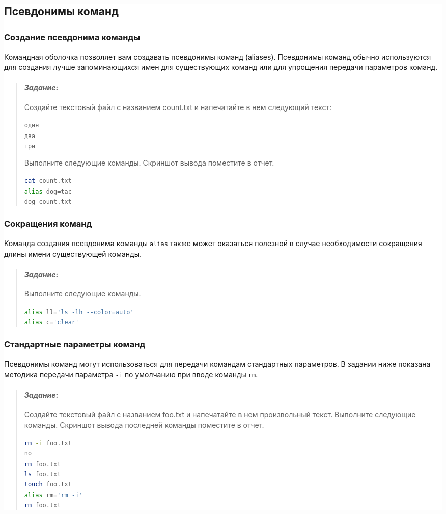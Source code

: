 ## Псевдонимы команд <a name="13"></a>

### Создание псевдонима команды <a name="131"></a>

Командная оболочка позволяет вам создавать псевдонимы команд (aliases). Псевдонимы команд обычно используются для создания лучше запоминающихся имен для существующих команд или для упрощения передачи параметров команд.

> #### _Задание_:
>
> Создайте текстовый файл с названием count.txt и напечатайте в нем следующий текст:
>
> ``` bash
> один
> два
> три
> ```
>
> Выполните следующие команды. Скриншот вывода поместите в отчет.
>
> ``` bash
> cat count.txt
> alias dog=tac
> dog count.txt
> ```

### Сокращения команд <a name="132"></a>

Команда создания псевдонима команды `alias` также может оказаться полезной в случае необходимости сокращения длины имени существующей команды.

> #### _Задание_:
>
> Выполните следующие команды.
>
> ``` bash
> alias ll='ls -lh --color=auto'
> alias c='clear'
> ```

### Стандартные параметры команд <a name="133"></a>

Псевдонимы команд могут использоваться для передачи командам стандартных параметров. В задании ниже показана методика передачи параметра `-i` по умолчанию при вводе команды `rm`.

> #### _Задание_:
>
> Создайте текстовый файл с названием foo.txt и напечатайте в нем произвольный текст. Выполните следующие команды. Скриншот вывода последней команды поместите в отчет.
>
> ``` bash
> rm -i foo.txt
> no
> rm foo.txt
> ls foo.txt
> touch foo.txt
> alias rm='rm -i'
> rm foo.txt
> ```
